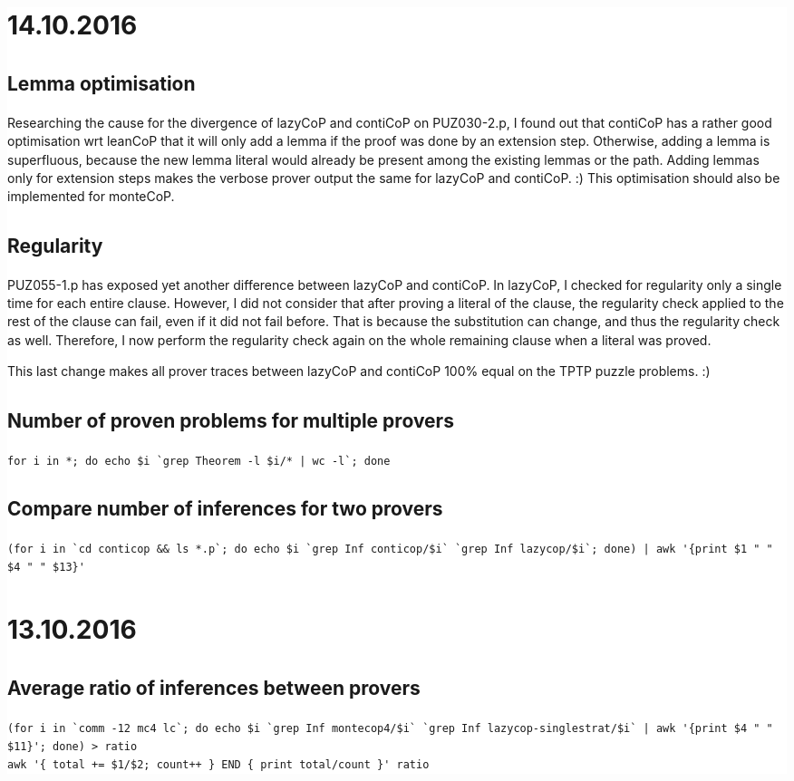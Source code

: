 

14.10.2016
==========


Lemma optimisation
------------------

Researching the cause for the divergence of lazyCoP and contiCoP on PUZ030-2.p,
I found out that contiCoP has a rather good optimisation wrt leanCoP
that it will only add a lemma if the proof was done by an extension step.
Otherwise, adding a lemma is superfluous, because the new lemma literal
would already be present among the existing lemmas or the path.
Adding lemmas only for extension steps makes the verbose prover output
the same for lazyCoP and contiCoP. :)
This optimisation should also be implemented for monteCoP.


Regularity
----------

PUZ055-1.p has exposed yet another difference between lazyCoP and contiCoP.
In lazyCoP, I checked for regularity only a single time for each entire clause.
However, I did not consider that after proving a literal of the clause,
the regularity check applied to the rest of the clause can fail,
even if it did not fail before. That is because the substitution can change,
and thus the regularity check as well.
Therefore, I now perform the regularity check again on
the whole remaining clause when a literal was proved.

This last change makes all prover traces between lazyCoP and contiCoP 100% equal
on the TPTP puzzle problems. :)


Number of proven problems for multiple provers
----------------------------------------------

    for i in *; do echo $i `grep Theorem -l $i/* | wc -l`; done


Compare number of inferences for two provers
--------------------------------------------

    (for i in `cd conticop && ls *.p`; do echo $i `grep Inf conticop/$i` `grep Inf lazycop/$i`; done) | awk '{print $1 " " $4 " " $13}'



13.10.2016
==========


Average ratio of inferences between provers
-------------------------------------------

    (for i in `comm -12 mc4 lc`; do echo $i `grep Inf montecop4/$i` `grep Inf lazycop-singlestrat/$i` | awk '{print $4 " " $11}'; done) > ratio
    awk '{ total += $1/$2; count++ } END { print total/count }' ratio
